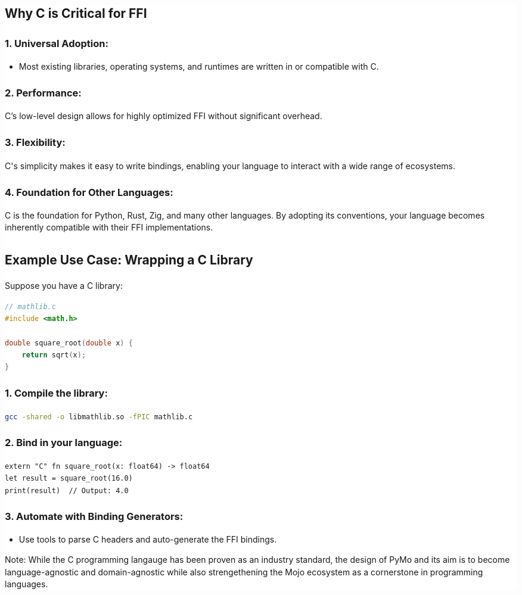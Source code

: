 

## Why C is Critical for FFI
### 1. Universal Adoption:
- Most existing libraries, operating systems, and runtimes are written in or compatible with C.

### 2. Performance:
C’s low-level design allows for highly optimized FFI without significant overhead.

### 3. Flexibility:
C's simplicity makes it easy to write bindings, enabling your language to interact with a wide range of ecosystems.

### 4. Foundation for Other Languages:
C is the foundation for Python, Rust, Zig, and many other languages. By adopting its conventions, your language becomes inherently compatible with their FFI implementations.

## Example Use Case: Wrapping a C Library
Suppose you have a C library:
```c
// mathlib.c
#include <math.h>

double square_root(double x) {
    return sqrt(x);
}
```

### 1. Compile the library:
```bash
gcc -shared -o libmathlib.so -fPIC mathlib.c
```

### 2. Bind in your language:
```plaintext
extern "C" fn square_root(x: float64) -> float64
let result = square_root(16.0)
print(result)  // Output: 4.0
```
### 3. Automate with Binding Generators:
- Use tools to parse C headers and auto-generate the FFI bindings.

Note: While the C programming langauge has been proven as an industry standard, the design of PyMo and its aim is to become language-agnostic and domain-agnostic while also strengethening the Mojo ecosystem as a cornerstone in programming languages.
